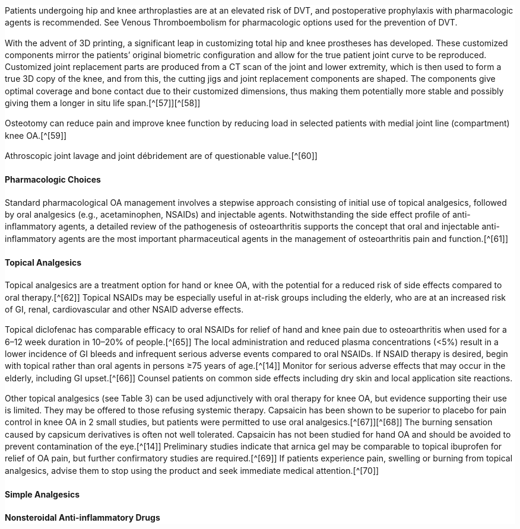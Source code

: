 Patients undergoing hip and knee arthroplasties are at an elevated risk of DVT, and postoperative prophylaxis with pharmacologic agents is recommended. See Venous Thromboembolism for pharmacologic options used for the prevention of DVT.

With the advent of 3D printing, a significant leap in customizing total hip and knee prostheses has developed. These customized components mirror the patients’ original biometric configuration and allow for the true patient joint curve to be reproduced. Customized joint replacement parts are produced from a CT scan of the joint and lower extremity, which is then used to form a true 3D copy of the knee, and from this, the cutting jigs and joint replacement components are shaped. The components give optimal coverage and bone contact due to their customized dimensions, thus making them potentially more stable and possibly giving them a longer in situ life span.​[^[57]]​[^[58]]

Osteotomy can reduce pain and improve knee function by reducing load in selected patients with medial joint line (compartment) knee OA.​[^[59]] 

Athroscopic joint lavage and joint débridement are of questionable value.​[^[60]] 

#### Pharmacologic Choices

Standard pharmacological OA management involves a stepwise approach consisting of initial use of topical analgesics, followed by oral analgesics (e.g., acetaminophen, NSAIDs) and injectable agents. Notwithstanding the side effect profile of anti-inflammatory agents, a detailed review of the pathogenesis of osteoarthritis supports the concept that oral and injectable anti-inflammatory agents are the most important pharmaceutical agents in the management of osteoarthritis pain and function.​[^[61]]

#### Topical Analgesics

Topical analgesics are a treatment option for hand or knee OA, with the potential for a reduced risk of side effects compared to oral therapy.​[^[62]] Topical NSAIDs may be especially useful in at-risk groups including the elderly, who are at an increased risk of GI, renal, cardiovascular and other NSAID adverse effects.

Topical diclofenac has comparable efficacy to oral NSAIDs for relief of hand and knee pain due to osteoarthritis when used for a 6–12 week duration in 10–20% of people.​[^[65]] The local administration and reduced plasma concentrations (<5%) result in a lower incidence of GI bleeds and infrequent serious adverse events compared to oral NSAIDs. If NSAID therapy is desired, begin with topical rather than oral agents in persons ≥75 years of age.​[^[14]] Monitor for serious adverse effects that may occur in the elderly, including GI upset.​[^[66]] Counsel patients on common side effects including dry skin and local application site reactions.

Other topical analgesics (see Table 3) can be used adjunctively with oral therapy for knee OA, but evidence supporting their use is limited. They may be offered to those refusing systemic therapy. Capsaicin has been shown to be superior to placebo for pain control in knee OA in 2 small studies, but patients were permitted to use oral analgesics.​[^[67]]​[^[68]] The burning sensation caused by capsicum derivatives is often not well tolerated. Capsaicin has not been studied for hand OA and should be avoided to prevent contamination of the eye.​[^[14]] Preliminary studies indicate that arnica gel may be comparable to topical ibuprofen for relief of OA pain, but further confirmatory studies are required.​[^[69]] If patients experience pain, swelling or burning from topical analgesics, advise them to stop using the product and seek immediate medical attention.​[^[70]]

#### Simple Analgesics



#### Nonsteroidal Anti-inflammatory Drugs
